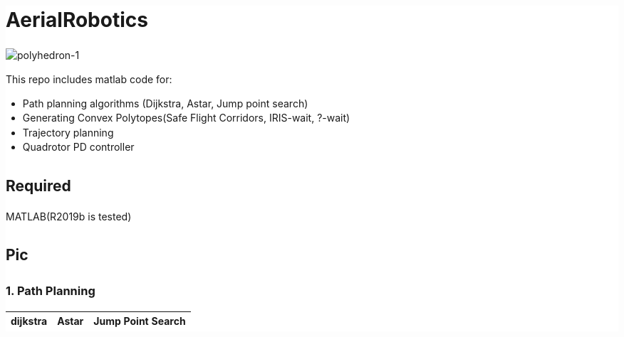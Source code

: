 # AerialRobotics

<img src="gifs/head.gif" alt="polyhedron-1" width="400">

This repo includes matlab code for:

- Path planning algorithms (Dijkstra,  Astar,  Jump point search)
- Generating Convex Polytopes(Safe Flight Corridors, IRIS-wait, ?-wait)
- Trajectory planning
- Quadrotor PD controller



## Required

MATLAB(R2019b is tested)



## Pic



### 1. Path Planning

| dijkstra                                                 | Astar                                              | Jump Point Search                              |
| -------------------------------------------------------- | -------------------------------------------------- | ---------------------------------------------- |